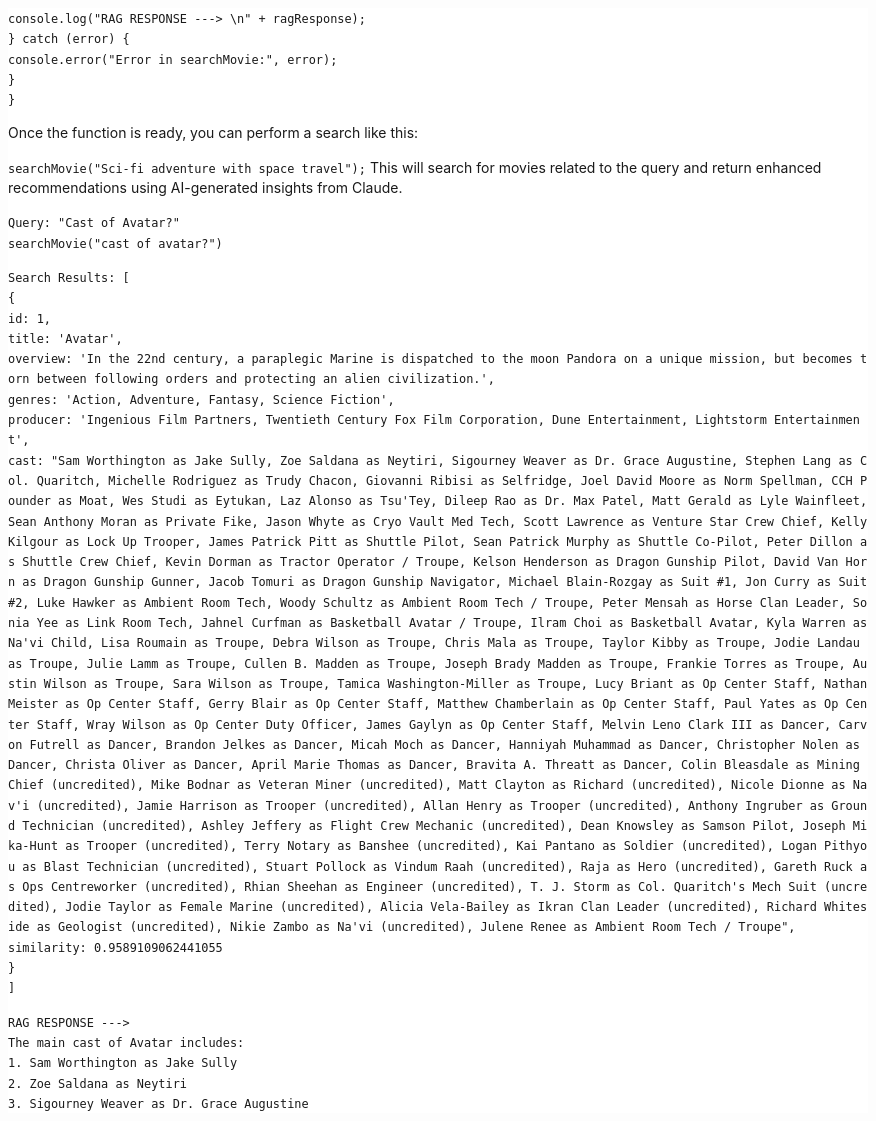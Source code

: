 ```
console.log("RAG RESPONSE ---> \n" + ragResponse);
} catch (error) {
console.error("Error in searchMovie:", error);
}
}
```
Once the function is ready, you can perform a search like this:

`searchMovie("Sci-fi adventure with space travel");`
This will search for movies related to the query and return enhanced recommendations using AI-generated insights from Claude.

```
Query: "Cast of Avatar?"
searchMovie("cast of avatar?")
```
```
Search Results: [
{
id: 1,
title: 'Avatar',
overview: 'In the 22nd century, a paraplegic Marine is dispatched to the moon Pandora on a unique mission, but becomes torn between following orders and protecting an alien civilization.',
genres: 'Action, Adventure, Fantasy, Science Fiction',
producer: 'Ingenious Film Partners, Twentieth Century Fox Film Corporation, Dune Entertainment, Lightstorm Entertainment',
cast: "Sam Worthington as Jake Sully, Zoe Saldana as Neytiri, Sigourney Weaver as Dr. Grace Augustine, Stephen Lang as Col. Quaritch, Michelle Rodriguez as Trudy Chacon, Giovanni Ribisi as Selfridge, Joel David Moore as Norm Spellman, CCH Pounder as Moat, Wes Studi as Eytukan, Laz Alonso as Tsu'Tey, Dileep Rao as Dr. Max Patel, Matt Gerald as Lyle Wainfleet, Sean Anthony Moran as Private Fike, Jason Whyte as Cryo Vault Med Tech, Scott Lawrence as Venture Star Crew Chief, Kelly Kilgour as Lock Up Trooper, James Patrick Pitt as Shuttle Pilot, Sean Patrick Murphy as Shuttle Co-Pilot, Peter Dillon as Shuttle Crew Chief, Kevin Dorman as Tractor Operator / Troupe, Kelson Henderson as Dragon Gunship Pilot, David Van Horn as Dragon Gunship Gunner, Jacob Tomuri as Dragon Gunship Navigator, Michael Blain-Rozgay as Suit #1, Jon Curry as Suit #2, Luke Hawker as Ambient Room Tech, Woody Schultz as Ambient Room Tech / Troupe, Peter Mensah as Horse Clan Leader, Sonia Yee as Link Room Tech, Jahnel Curfman as Basketball Avatar / Troupe, Ilram Choi as Basketball Avatar, Kyla Warren as Na'vi Child, Lisa Roumain as Troupe, Debra Wilson as Troupe, Chris Mala as Troupe, Taylor Kibby as Troupe, Jodie Landau as Troupe, Julie Lamm as Troupe, Cullen B. Madden as Troupe, Joseph Brady Madden as Troupe, Frankie Torres as Troupe, Austin Wilson as Troupe, Sara Wilson as Troupe, Tamica Washington-Miller as Troupe, Lucy Briant as Op Center Staff, Nathan Meister as Op Center Staff, Gerry Blair as Op Center Staff, Matthew Chamberlain as Op Center Staff, Paul Yates as Op Center Staff, Wray Wilson as Op Center Duty Officer, James Gaylyn as Op Center Staff, Melvin Leno Clark III as Dancer, Carvon Futrell as Dancer, Brandon Jelkes as Dancer, Micah Moch as Dancer, Hanniyah Muhammad as Dancer, Christopher Nolen as Dancer, Christa Oliver as Dancer, April Marie Thomas as Dancer, Bravita A. Threatt as Dancer, Colin Bleasdale as Mining Chief (uncredited), Mike Bodnar as Veteran Miner (uncredited), Matt Clayton as Richard (uncredited), Nicole Dionne as Nav'i (uncredited), Jamie Harrison as Trooper (uncredited), Allan Henry as Trooper (uncredited), Anthony Ingruber as Ground Technician (uncredited), Ashley Jeffery as Flight Crew Mechanic (uncredited), Dean Knowsley as Samson Pilot, Joseph Mika-Hunt as Trooper (uncredited), Terry Notary as Banshee (uncredited), Kai Pantano as Soldier (uncredited), Logan Pithyou as Blast Technician (uncredited), Stuart Pollock as Vindum Raah (uncredited), Raja as Hero (uncredited), Gareth Ruck as Ops Centreworker (uncredited), Rhian Sheehan as Engineer (uncredited), T. J. Storm as Col. Quaritch's Mech Suit (uncredited), Jodie Taylor as Female Marine (uncredited), Alicia Vela-Bailey as Ikran Clan Leader (uncredited), Richard Whiteside as Geologist (uncredited), Nikie Zambo as Na'vi (uncredited), Julene Renee as Ambient Room Tech / Troupe",
similarity: 0.9589109062441055
}
]
```
```
RAG RESPONSE --->
The main cast of Avatar includes:
1. Sam Worthington as Jake Sully
2. Zoe Saldana as Neytiri
3. Sigourney Weaver as Dr. Grace Augustine
```